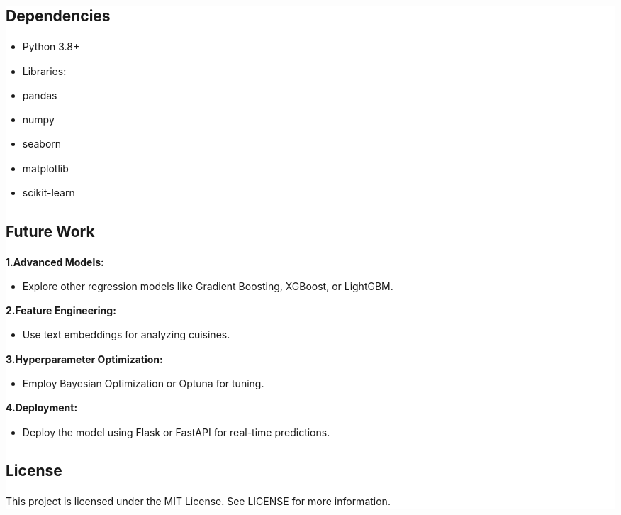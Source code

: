 
## Dependencies

* Python 3.8+

* Libraries:

 * pandas

 * numpy

 * seaborn

 * matplotlib

 * scikit-learn



## Future Work

**1.Advanced Models:**

* Explore other regression models like Gradient Boosting, XGBoost, or LightGBM.

**2.Feature Engineering:**

* Use text embeddings for analyzing cuisines.

**3.Hyperparameter Optimization:**

* Employ Bayesian Optimization or Optuna for tuning.

**4.Deployment:**

* Deploy the model using Flask or FastAPI for real-time predictions.

## License

This project is licensed under the MIT License. See LICENSE for more information.



